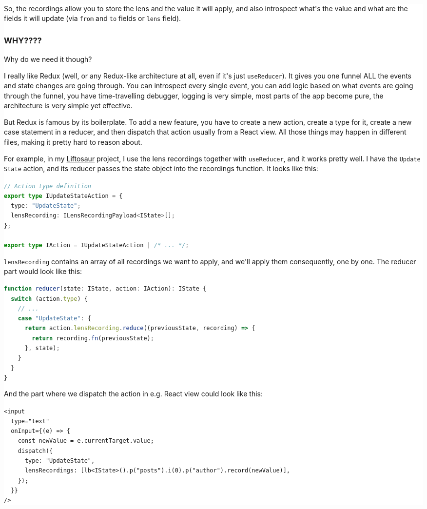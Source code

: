 So, the recordings allow you to store the lens and the value it will apply, and also introspect what's the value and what are the fields it will update (via `from` and `to` fields or `lens` field).

### WHY????

Why do we need it though?

I really like Redux (well, or any Redux-like architecture at all, even if it's just `useReducer`). It gives you one funnel ALL the events and state changes are going through. You can introspect every single event, you can add logic based on what events are going through the funnel, you have time-travelling debugger, logging is very simple, most parts of the app become pure, the architecture is very simple yet effective.

But Redux is famous by its boilerplate. To add a new feature, you have to create a new action, create a type for it, create a new case statement in a reducer, and then dispatch that action usually from a React view. All those things may happen in different files, making it pretty hard to reason about.

For example, in my [Liftosaur](https://www.liftosaur.com/about) project, I use the lens recordings together with `useReducer`, and it works pretty well. I have the `UpdateState` action, and its reducer passes the state object into the recordings function. It looks like this:

```ts
// Action type definition
export type IUpdateStateAction = {
  type: "UpdateState";
  lensRecording: ILensRecordingPayload<IState>[];
};

export type IAction = IUpdateStateAction | /* ... */;
```

`lensRecording` contains an array of all recordings we want to apply, and we'll apply them consequently, one by one. The reducer part would look like this:

```ts
function reducer(state: IState, action: IAction): IState {
  switch (action.type) {
    // ...
    case "UpdateState": {
      return action.lensRecording.reduce((previousState, recording) => {
        return recording.fn(previousState);
      }, state);
    }
  }
}
```

And the part where we dispatch the action in e.g. React view could look like this:

```tsx
<input
  type="text"
  onInput={(e) => {
    const newValue = e.currentTarget.value;
    dispatch({
      type: "UpdateState",
      lensRecordings: [lb<IState>().p("posts").i(0).p("author").record(newValue)],
    });
  }}
/>
```
